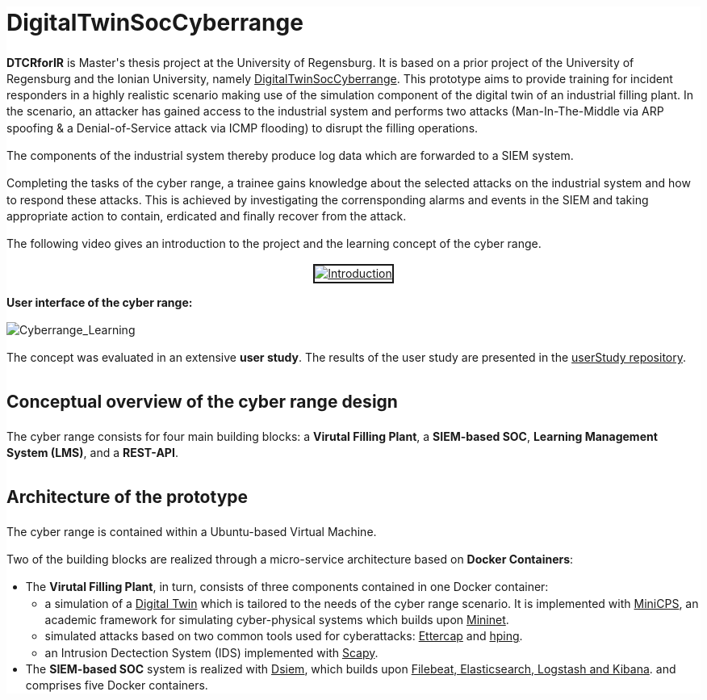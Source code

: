 # DigitalTwinSocCyberrange
**DTCRforIR** is Master's thesis project at the University of Regensburg. 
It is based on a prior project of the University of Regensburg and the Ionian University, namely [DigitalTwinSocCyberrange](https://github.com/DigitalTwinSocCyberrange). 
This prototype aims to provide training for incident responders in a highly realistic scenario making use of the simulation component of the digital twin of an industrial filling plant. 
In the scenario, an attacker has gained access to the industrial system and performs two attacks (Man-In-The-Middle via ARP spoofing & a Denial-of-Service attack via ICMP flooding) to disrupt the filling operations. 

The components of the industrial system thereby produce log data which are forwarded to a SIEM system. 

Completing the tasks of the cyber range, a trainee gains knowledge about the selected attacks on the industrial system and how to respond these attacks. This is achieved by investigating the corrensponding alarms and events in the SIEM and taking appropriate action to contain, erdicated and finally recover from the attack.


The following video gives an introduction to the project and the learning concept of the cyber range.
<p align="center">
<a href="http://www.youtube.com/watch?feature=player_embedded&v=6czq4r2_kTk
" target="_blank"><img src="https://user-images.githubusercontent.com/56884203/112821430-fd065480-9086-11eb-9498-ed027142e340.png" 
alt="Introduction" width="500" border="2" corder-color="black" /></a> </p> 


**User interface of the cyber range:**

![Cyberrange_Learning](https://user-images.githubusercontent.com/56884203/112633883-3302c900-8e3a-11eb-9ed7-7d9406a4b715.png)


The concept was evaluated in an extensive **user study**. The results of the user study are presented in the [userStudy repository](https://github.com/DigitalTwinSocCyberrange/userStudy). 

## Conceptual overview of the cyber range design
The cyber range consists for four main building blocks: a **Virutal Filling Plant**, a **SIEM-based SOC**, **Learning Management System (LMS)**, and a **REST-API**.



## Architecture of the prototype
The cyber range is contained within a Ubuntu-based Virtual Machine.

Two of the building blocks are realized through a micro-service architecture based on **Docker Containers**: 

- The **Virutal Filling Plant**, in turn, consists of three components contained in one Docker container:
    - a simulation of a [Digital Twin](./src) which is tailored to the needs of the cyber range scenario. It is implemented with [MiniCPS](https://github.com/scy-phy/minicps), an academic framework for simulating cyber-physical systems which builds upon [Mininet](http://mininet.org). 
    - simulated attacks based on two common tools used for cyberattacks: [Ettercap](https://www.ettercap-project.org/) and [hping](http://www.hping.org/). 
    - an Intrusion Dectection System (IDS) implemented with [Scapy](https://scapy.net/).
- The **SIEM-based SOC** system is realized with [Dsiem](https://www.dsiem.org/), which builds upon [Filebeat, Elasticsearch, Logstash and Kibana](https://www.elastic.co/). and comprises five Docker containers.
